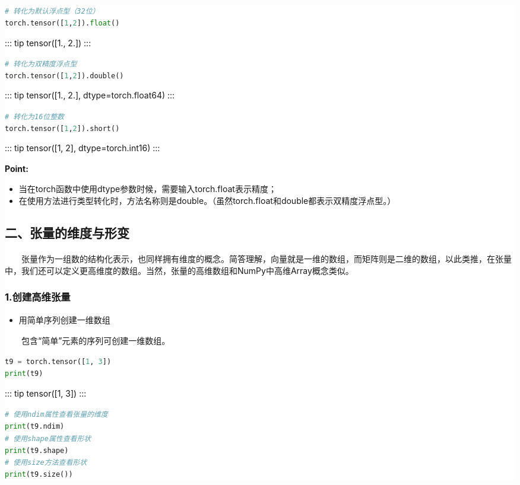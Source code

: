 
```python
# 转化为默认浮点型（32位）
torch.tensor([1,2]).float()
```


::: tip
tensor([1., 2.])
:::


```python
# 转化为双精度浮点型
torch.tensor([1,2]).double()
```


::: tip
tensor([1., 2.], dtype=torch.float64)
:::


```python
# 转化为16位整数
torch.tensor([1,2]).short()
```


::: tip
tensor([1, 2], dtype=torch.int16)
:::

**Point:**

- 当在torch函数中使用dtype参数时候，需要输入torch.float表示精度；
- 在使用方法进行类型转化时，方法名称则是double。（虽然torch.float和double都表示双精度浮点型。）

## 二、张量的维度与形变

&emsp;&emsp;张量作为一组数的结构化表示，也同样拥有维度的概念。简答理解，向量就是一维的数组，而矩阵则是二维的数组，以此类推，在张量中，我们还可以定义更高维度的数组。当然，张量的高维数组和NumPy中高维Array概念类似。

### 1.创建高维张量

- 用简单序列创建一维数组

&emsp;&emsp;包含“简单”元素的序列可创建一维数组。


```python
t9 = torch.tensor([1, 3])
print(t9)
```

::: tip
tensor([1, 3])
:::

```python
# 使用ndim属性查看张量的维度
print(t9.ndim)
# 使用shape属性查看形状
print(t9.shape)
# 使用size方法查看形状
print(t9.size())
```
